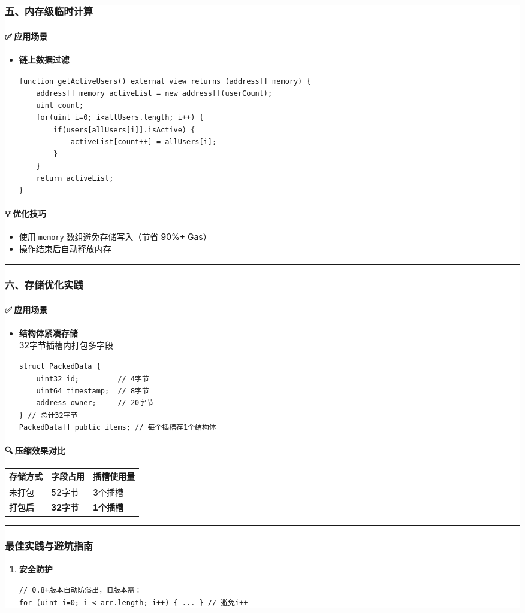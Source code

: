 
### 五、内存级临时计算
#### ✅ **应用场景**
- **链上数据过滤**  
  ```solidity
  function getActiveUsers() external view returns (address[] memory) {
      address[] memory activeList = new address[](userCount);
      uint count;
      for(uint i=0; i<allUsers.length; i++) {
          if(users[allUsers[i]].isActive) {
              activeList[count++] = allUsers[i];
          }
      }
      return activeList;
  }
  ```

#### 💡 优化技巧
- 使用 `memory` 数组避免存储写入（节省 90%+ Gas）
- 操作结束后自动释放内存

---

### 六、存储优化实践
#### ✅ **应用场景**
- **结构体紧凑存储**  
  32字节插槽内打包多字段
  ```solidity
  struct PackedData { 
      uint32 id;         // 4字节
      uint64 timestamp;  // 8字节
      address owner;     // 20字节
  } // 总计32字节
  PackedData[] public items; // 每个插槽存1个结构体
  ```

#### 🔍 压缩效果对比
| 存储方式       | 字段占用 | 插槽使用量 |
|--------------|---------|------------|
| 未打包         | 52字节  | 3个插槽    |
| **打包后**     | **32字节**| **1个插槽** |

---

### 最佳实践与避坑指南
1. **安全防护**
   ```solidity
   // 0.8+版本自动防溢出，旧版本需：
   for (uint i=0; i < arr.length; i++) { ... } // 避免i++
   ```
